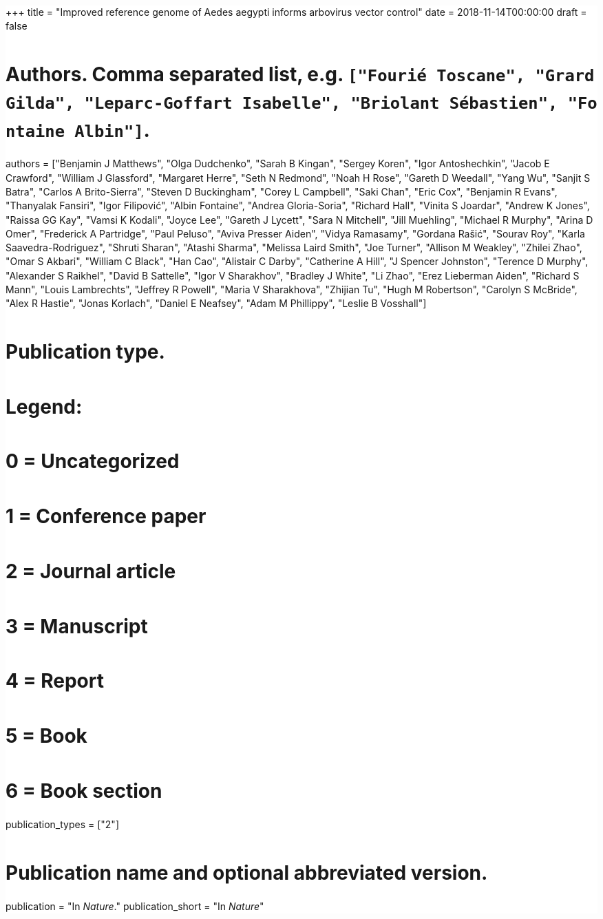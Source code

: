 +++
title = "Improved reference genome of Aedes aegypti informs arbovirus vector control"
date = 2018-11-14T00:00:00
draft = false


# Authors. Comma separated list, e.g. `["Fourié Toscane", "Grard Gilda", "Leparc-Goffart Isabelle", "Briolant Sébastien", "Fontaine Albin"]`.
authors = ["Benjamin J Matthews", "Olga Dudchenko", "Sarah B Kingan", "Sergey Koren", "Igor Antoshechkin", "Jacob E Crawford", "William J Glassford", "Margaret Herre", "Seth N Redmond", "Noah H Rose", "Gareth D Weedall", "Yang Wu", "Sanjit S Batra", "Carlos A Brito-Sierra", "Steven D Buckingham", "Corey L Campbell", "Saki Chan", "Eric Cox", "Benjamin R Evans", "Thanyalak Fansiri", "Igor Filipović", "Albin Fontaine", "Andrea Gloria-Soria", "Richard Hall", "Vinita S Joardar", "Andrew K Jones", "Raissa GG Kay", "Vamsi K Kodali", "Joyce Lee", "Gareth J Lycett", "Sara N Mitchell", "Jill Muehling", "Michael R Murphy", "Arina D Omer", "Frederick A Partridge", "Paul Peluso", "Aviva Presser Aiden", "Vidya Ramasamy", "Gordana Rašić", "Sourav Roy", "Karla Saavedra-Rodriguez", "Shruti Sharan", "Atashi Sharma", "Melissa Laird Smith", "Joe Turner", "Allison M Weakley", "Zhilei Zhao", "Omar S Akbari", "William C Black", "Han Cao", "Alistair C Darby", "Catherine A Hill", "J Spencer Johnston", "Terence D Murphy", "Alexander S Raikhel", "David B Sattelle", "Igor V Sharakhov", "Bradley J White", "Li Zhao", "Erez Lieberman Aiden", "Richard S Mann", "Louis Lambrechts", "Jeffrey R Powell", "Maria V Sharakhova", "Zhijian Tu", "Hugh M Robertson", "Carolyn S McBride", "Alex R Hastie", "Jonas Korlach", "Daniel E Neafsey", "Adam M Phillippy", "Leslie B Vosshall"]


# Publication type.
# Legend:
# 0 = Uncategorized
# 1 = Conference paper
# 2 = Journal article
# 3 = Manuscript
# 4 = Report
# 5 = Book
# 6 = Book section
publication_types = ["2"]

# Publication name and optional abbreviated version.
publication = "In *Nature*."
publication_short = "In *Nature*"
